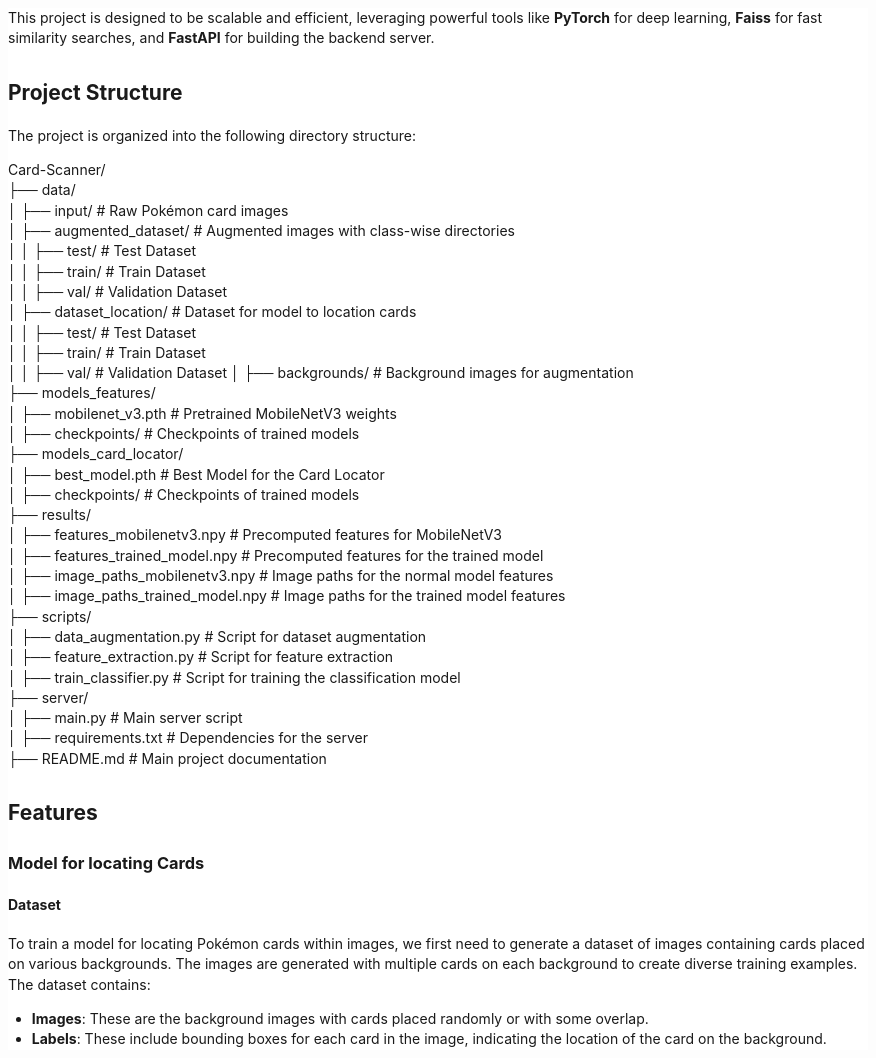 This project is designed to be scalable and efficient, leveraging powerful tools like **PyTorch** for deep learning, **Faiss** for fast similarity searches, and **FastAPI** for building the backend server.

## Project Structure

The project is organized into the following directory structure:

Card-Scanner/  
├── data/  
│   ├── input/                        # Raw Pokémon card images  
│   ├── augmented_dataset/            # Augmented images with class-wise directories  
│   │   ├── test/                     # Test Dataset  
│   │   ├── train/                    # Train Dataset  
│   │   ├── val/                      # Validation Dataset  
│   ├── dataset_location/            # Dataset for model to location cards  
│   │   ├── test/                     # Test Dataset  
│   │   ├── train/                    # Train Dataset  
│   │   ├── val/                      # Validation Dataset 
│   ├── backgrounds/                  # Background images for augmentation  
├── models_features/  
│   ├── mobilenet_v3.pth              # Pretrained MobileNetV3 weights  
│   ├── checkpoints/                  # Checkpoints of trained models  
├── models_card_locator/  
│   ├── best_model.pth                # Best Model for the Card Locator  
│   ├── checkpoints/                  # Checkpoints of trained models  
├── results/  
│   ├── features_mobilenetv3.npy      # Precomputed features for MobileNetV3  
│   ├── features_trained_model.npy    # Precomputed features for the trained model  
│   ├── image_paths_mobilenetv3.npy   # Image paths for the normal model features  
│   ├── image_paths_trained_model.npy # Image paths for the trained model features  
├── scripts/  
│   ├── data_augmentation.py          # Script for dataset augmentation  
│   ├── feature_extraction.py         # Script for feature extraction  
│   ├── train_classifier.py           # Script for training the classification model  
├── server/  
│   ├── main.py                       # Main server script  
│   ├── requirements.txt              # Dependencies for the server  
├── README.md                         # Main project documentation

## Features

### Model for locating Cards
#### Dataset

To train a model for locating Pokémon cards within images, we first need to generate a dataset of images containing cards placed on various backgrounds. The images are generated with multiple cards on each background to create diverse training examples. The dataset contains:
- **Images**: These are the background images with cards placed randomly or with some overlap.
- **Labels**: These include bounding boxes for each card in the image, indicating the location of the card on the background.

